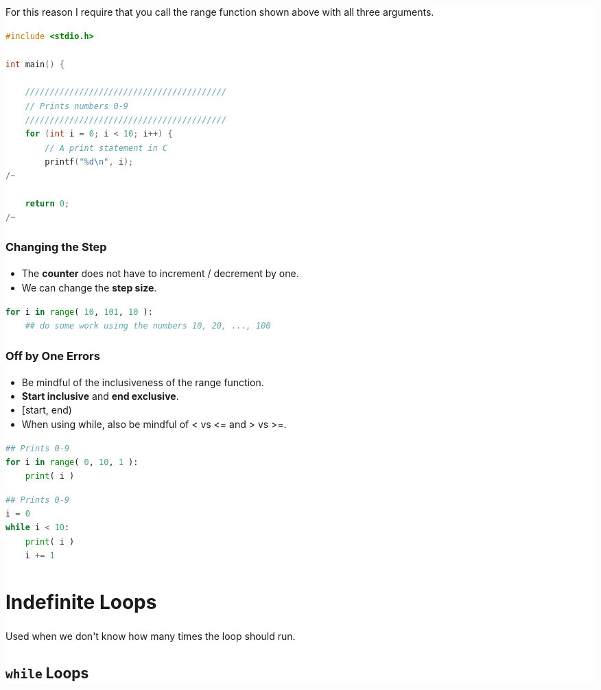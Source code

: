 For this reason I require that you call the range function shown above with all three arguments.

```cpp
#include <stdio.h>

int main() {

    /////////////////////////////////////////
    // Prints numbers 0-9
    /////////////////////////////////////////
    for (int i = 0; i < 10; i++) {
        // A print statement in C
        printf("%d\n", i);
/~

    return 0;
/~
```

### Changing the Step

- The **counter** does not have to increment / decrement by one.
- We can change the **step size**.

```python
for i in range( 10, 101, 10 ):
    ## do some work using the numbers 10, 20, ..., 100
```

### Off by One Errors

- Be mindful of the inclusiveness of the range function.
- **Start inclusive** and **end exclusive**.
- [start, end)
- When using while, also be mindful of < vs <= and > vs >=.

```python
## Prints 0-9
for i in range( 0, 10, 1 ):
    print( i )
```

```python
## Prints 0-9
i = 0
while i < 10:
    print( i )
    i += 1
```

# Indefinite Loops

Used when we don't know how many times the loop should run.

## `while` Loops
